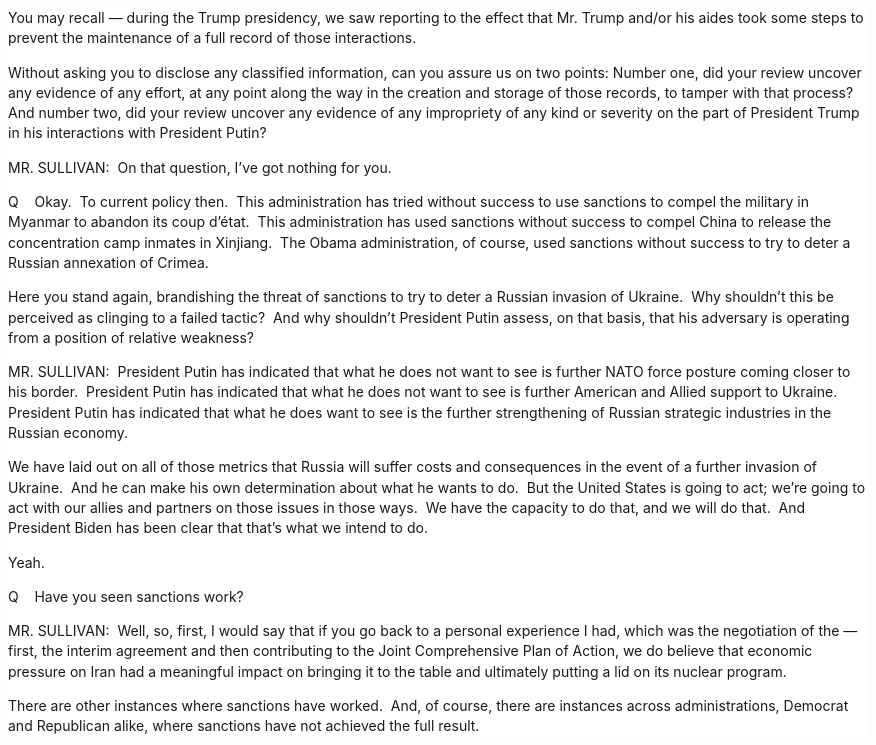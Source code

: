 You may recall — during the Trump presidency, we saw reporting to the
effect that Mr. Trump and/or his aides took some steps to prevent the
maintenance of a full record of those interactions. 

Without asking you to disclose any classified information, can you
assure us on two points: Number one, did your review uncover any
evidence of any effort, at any point along the way in the creation and
storage of those records, to tamper with that process?  And number two,
did your review uncover any evidence of any impropriety of any kind or
severity on the part of President Trump in his interactions with
President Putin?

MR. SULLIVAN:  On that question, I’ve got nothing for you.

Q    Okay.  To current policy then.  This administration has tried
without success to use sanctions to compel the military in Myanmar to
abandon its coup d’état.  This administration has used sanctions without
success to compel China to release the concentration camp inmates in
Xinjiang.  The Obama administration, of course, used sanctions without
success to try to deter a Russian annexation of Crimea. 

Here you stand again, brandishing the threat of sanctions to try to
deter a Russian invasion of Ukraine.  Why shouldn’t this be perceived as
clinging to a failed tactic?  And why shouldn’t President Putin assess,
on that basis, that his adversary is operating from a position of
relative weakness?

MR. SULLIVAN:  President Putin has indicated that what he does not want
to see is further NATO force posture coming closer to his border. 
President Putin has indicated that what he does not want to see is
further American and Allied support to Ukraine.  President Putin has
indicated that what he does want to see is the further strengthening of
Russian strategic industries in the Russian economy. 

We have laid out on all of those metrics that Russia will suffer costs
and consequences in the event of a further invasion of Ukraine.  And he
can make his own determination about what he wants to do.  But the
United States is going to act; we’re going to act with our allies and
partners on those issues in those ways.  We have the capacity to do
that, and we will do that.  And President Biden has been clear that
that’s what we intend to do. 

Yeah.

Q    Have you seen sanctions work? 

MR. SULLIVAN:  Well, so, first, I would say that if you go back to a
personal experience I had, which was the negotiation of the — first, the
interim agreement and then contributing to the Joint Comprehensive Plan
of Action, we do believe that economic pressure on Iran had a meaningful
impact on bringing it to the table and ultimately putting a lid on its
nuclear program. 

There are other instances where sanctions have worked.  And, of course,
there are instances across administrations, Democrat and Republican
alike, where sanctions have not achieved the full result. 
